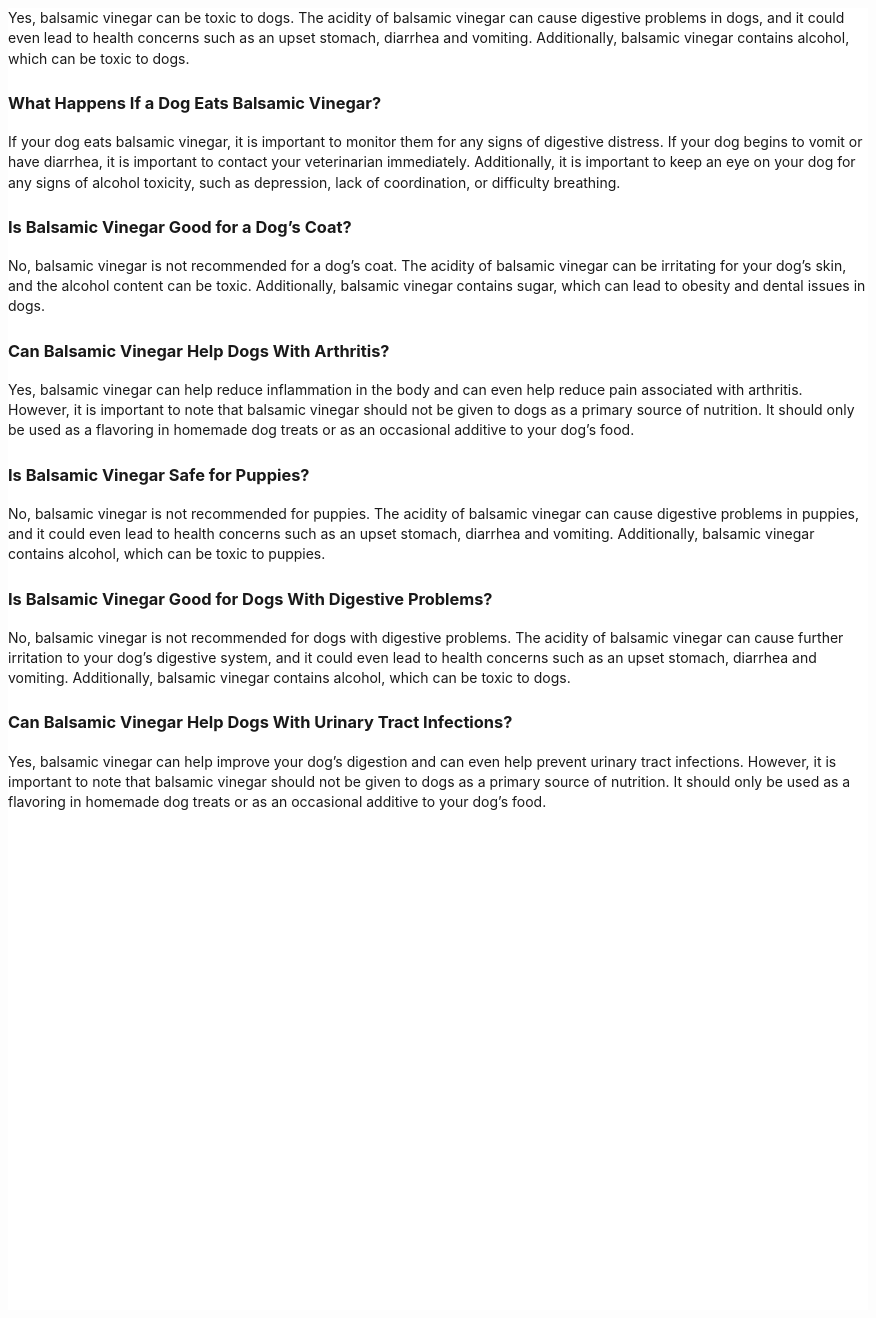 <p>Yes, balsamic vinegar can be toxic to dogs. The acidity of balsamic vinegar can cause digestive problems in dogs, and it could even lead to health concerns such as an upset stomach, diarrhea and vomiting. Additionally, balsamic vinegar contains alcohol, which can be toxic to dogs.</p>

<h3>What Happens If a Dog Eats Balsamic Vinegar?</h3>

<p>If your dog eats balsamic vinegar, it is important to monitor them for any signs of digestive distress. If your dog begins to vomit or have diarrhea, it is important to contact your veterinarian immediately. Additionally, it is important to keep an eye on your dog for any signs of alcohol toxicity, such as depression, lack of coordination, or difficulty breathing.</p>

<h3>Is Balsamic Vinegar Good for a Dog’s Coat?</h3>

<p>No, balsamic vinegar is not recommended for a dog’s coat. The acidity of balsamic vinegar can be irritating for your dog’s skin, and the alcohol content can be toxic. Additionally, balsamic vinegar contains sugar, which can lead to obesity and dental issues in dogs.</p>

<h3>Can Balsamic Vinegar Help Dogs With Arthritis?</h3>

<p>Yes, balsamic vinegar can help reduce inflammation in the body and can even help reduce pain associated with arthritis. However, it is important to note that balsamic vinegar should not be given to dogs as a primary source of nutrition. It should only be used as a flavoring in homemade dog treats or as an occasional additive to your dog’s food.</p>

<h3>Is Balsamic Vinegar Safe for Puppies?</h3>

<p>No, balsamic vinegar is not recommended for puppies. The acidity of balsamic vinegar can cause digestive problems in puppies, and it could even lead to health concerns such as an upset stomach, diarrhea and vomiting. Additionally, balsamic vinegar contains alcohol, which can be toxic to puppies.</p>

<h3>Is Balsamic Vinegar Good for Dogs With Digestive Problems?</h3>

<p>No, balsamic vinegar is not recommended for dogs with digestive problems. The acidity of balsamic vinegar can cause further irritation to your dog’s digestive system, and it could even lead to health concerns such as an upset stomach, diarrhea and vomiting. Additionally, balsamic vinegar contains alcohol, which can be toxic to dogs.</p>

<h3>Can Balsamic Vinegar Help Dogs With Urinary Tract Infections?</h3>

<p>Yes, balsamic vinegar can help improve your dog’s digestion and can even help prevent urinary tract infections. However, it is important to note that balsamic vinegar should not be given to dogs as a primary source of nutrition. It should only be used as a flavoring in homemade dog treats or as an occasional additive to your dog’s food.</p>

<div style="position: relative; padding-bottom: 56.25%; overflow: hidden"><iframe src="https://www.youtube.com/embed/6d6pOTnYilQ" frameborder="0" allow="accelerometer; autoplay; clipboard-write; encrypted-media; gyroscope; picture-in-picture; web-share" allowfullscreen style="position: absolute; top: 0; left: 0; width: 100%; height: 100%;"></iframe>
</div>